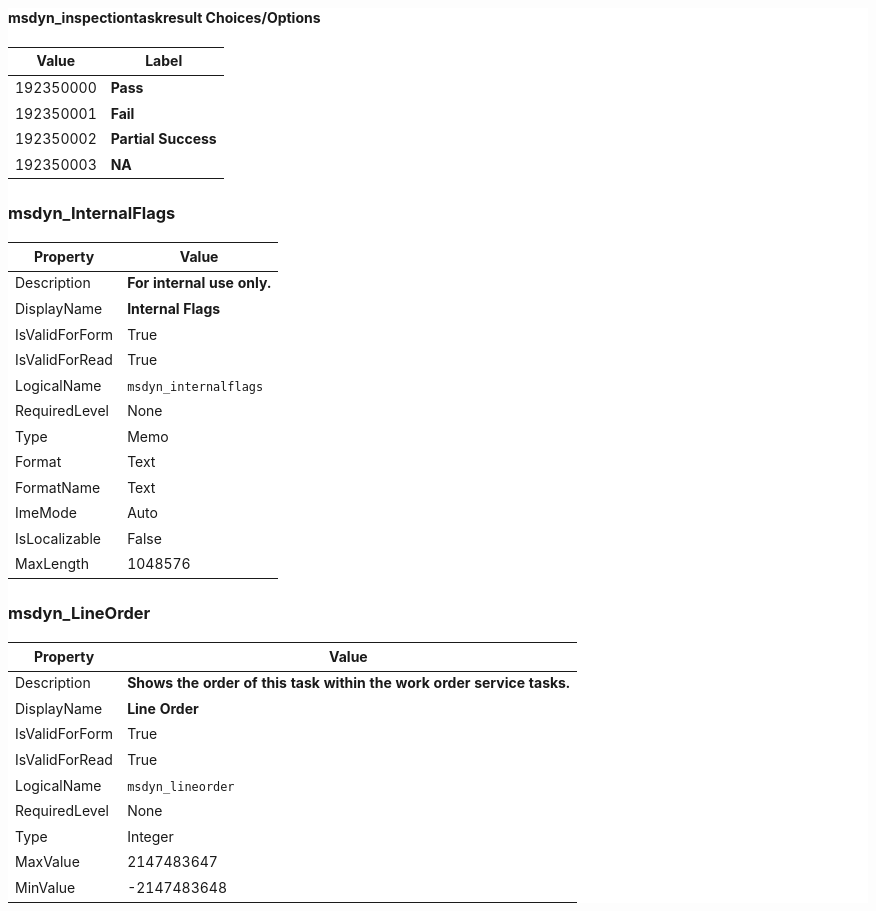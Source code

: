 #### msdyn_inspectiontaskresult Choices/Options

|Value|Label|
|---|---|
|192350000|**Pass**|
|192350001|**Fail**|
|192350002|**Partial Success**|
|192350003|**NA**|

### <a name="BKMK_msdyn_InternalFlags"></a> msdyn_InternalFlags

|Property|Value|
|---|---|
|Description|**For internal use only.**|
|DisplayName|**Internal Flags**|
|IsValidForForm|True|
|IsValidForRead|True|
|LogicalName|`msdyn_internalflags`|
|RequiredLevel|None|
|Type|Memo|
|Format|Text|
|FormatName|Text|
|ImeMode|Auto|
|IsLocalizable|False|
|MaxLength|1048576|

### <a name="BKMK_msdyn_LineOrder"></a> msdyn_LineOrder

|Property|Value|
|---|---|
|Description|**Shows the order of this task within the work order service tasks.**|
|DisplayName|**Line Order**|
|IsValidForForm|True|
|IsValidForRead|True|
|LogicalName|`msdyn_lineorder`|
|RequiredLevel|None|
|Type|Integer|
|MaxValue|2147483647|
|MinValue|-2147483648|
